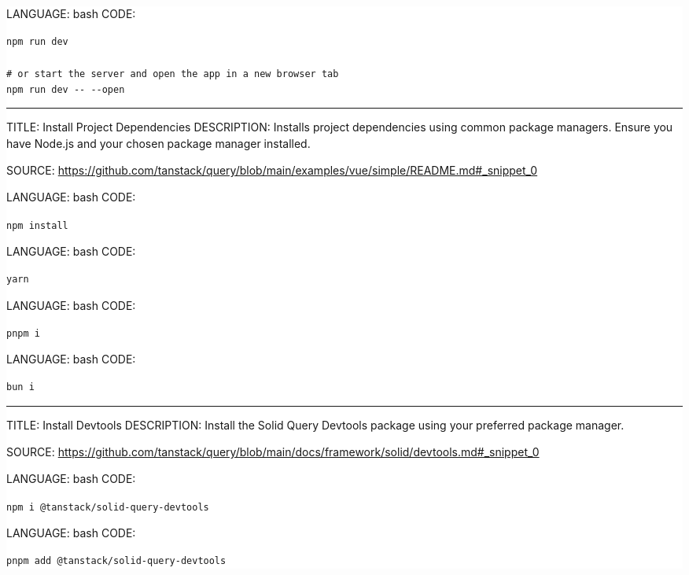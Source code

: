 LANGUAGE: bash
CODE:
```
npm run dev

# or start the server and open the app in a new browser tab
npm run dev -- --open
```

----------------------------------------

TITLE: Install Project Dependencies
DESCRIPTION: Installs project dependencies using common package managers. Ensure you have Node.js and your chosen package manager installed.

SOURCE: https://github.com/tanstack/query/blob/main/examples/vue/simple/README.md#_snippet_0

LANGUAGE: bash
CODE:
```
npm install
```

LANGUAGE: bash
CODE:
```
yarn
```

LANGUAGE: bash
CODE:
```
pnpm i
```

LANGUAGE: bash
CODE:
```
bun i
```

----------------------------------------

TITLE: Install Devtools
DESCRIPTION: Install the Solid Query Devtools package using your preferred package manager.

SOURCE: https://github.com/tanstack/query/blob/main/docs/framework/solid/devtools.md#_snippet_0

LANGUAGE: bash
CODE:
```
npm i @tanstack/solid-query-devtools
```

LANGUAGE: bash
CODE:
```
pnpm add @tanstack/solid-query-devtools
```
